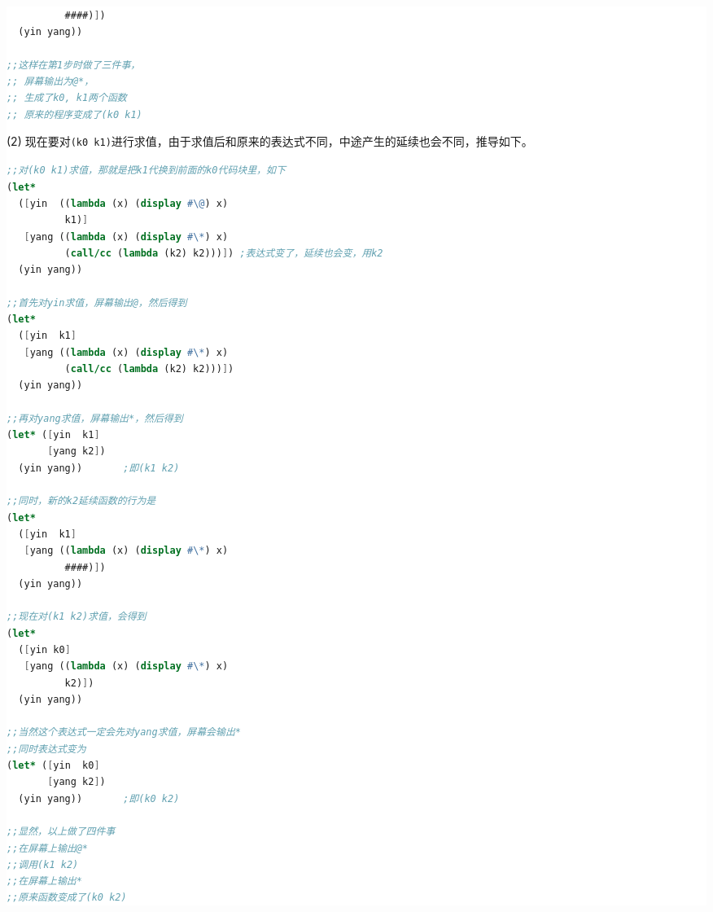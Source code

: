```Scheme
          ####)]) 
  (yin yang))
  
;;这样在第1步时做了三件事，
;; 屏幕输出为@*，
;; 生成了k0, k1两个函数
;; 原来的程序变成了(k0 k1)
```

(2) 现在要对`(k0 k1)`进行求值，由于求值后和原来的表达式不同，中途产生的延续也会不同，推导如下。  

```Scheme
;;对(k0 k1)求值，那就是把k1代换到前面的k0代码块里，如下
(let* 
  ([yin  ((lambda (x) (display #\@) x)
	      k1)]
   [yang ((lambda (x) (display #\*) x)
	      (call/cc (lambda (k2) k2)))]) ;表达式变了，延续也会变，用k2
  (yin yang))
  
;;首先对yin求值，屏幕输出@，然后得到
(let* 
  ([yin  k1]
   [yang ((lambda (x) (display #\*) x)
	      (call/cc (lambda (k2) k2)))])
  (yin yang))

;;再对yang求值，屏幕输出*，然后得到
(let* ([yin  k1]
       [yang k2])
  (yin yang))       ;即(k1 k2)
  
;;同时，新的k2延续函数的行为是
(let* 
  ([yin  k1]
   [yang ((lambda (x) (display #\*) x)
	      ####)])
  (yin yang))
  
;;现在对(k1 k2)求值，会得到
(let* 
  ([yin k0]  
   [yang ((lambda (x) (display #\*) x)
          k2)]) 
  (yin yang))
  
;;当然这个表达式一定会先对yang求值，屏幕会输出*
;;同时表达式变为
(let* ([yin  k0]
       [yang k2])
  (yin yang))       ;即(k0 k2)

;;显然，以上做了四件事
;;在屏幕上输出@*
;;调用(k1 k2)
;;在屏幕上输出*
;;原来函数变成了(k0 k2)
```
